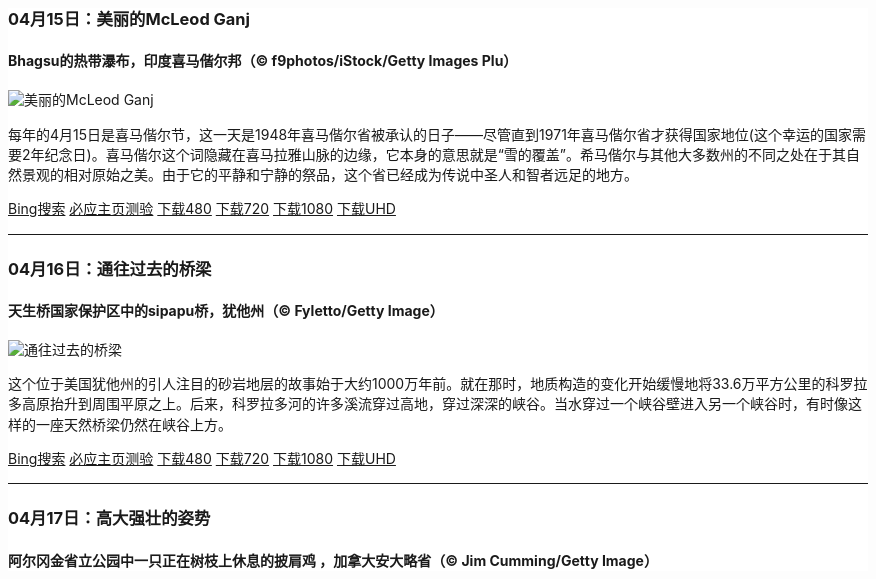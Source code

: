 ### 04月15日：美丽的McLeod Ganj
#### Bhagsu的热带瀑布，印度喜马偕尔邦（© f9photos/iStock/Getty Images Plu）

![美丽的McLeod Ganj](https://cn.bing.com/th?id=OHR.HimachalFalls_ZH-CN2187203976_800x480.jpg&rf=LaDigue_800x480.jpg "美丽的McLeod Ganj")

每年的4月15日是喜马偕尔节，这一天是1948年喜马偕尔省被承认的日子——尽管直到1971年喜马偕尔省才获得国家地位(这个幸运的国家需要2年纪念日)。喜马偕尔这个词隐藏在喜马拉雅山脉的边缘，它本身的意思就是“雪的覆盖”。希马偕尔与其他大多数州的不同之处在于其自然景观的相对原始之美。由于它的平静和宁静的祭品，这个省已经成为传说中圣人和智者远足的地方。



[Bing搜索](https://cn.bing.com/search?q=%E7%BE%8E%E4%B8%BD%E7%9A%84McLeod%20Ganj&form=hpcapt&filters=HpDate:"20200414_1600" "Bing Wallpaper 2020 4月 15")
[必应主页测验](https://cn.bing.comsearch?q=Bing+homepage+quiz&filters=WQOskey:"HPQuiz_20200415_HimachalFalls"&FORM=HPQUIZ "必应主页测验 2020 4月 15")
[下载480](https://cn.bing.com/th?id=OHR.HimachalFalls_ZH-CN2187203976_800x480.jpg&rf=LaDigue_800x480.jpg "Bhagsu的热带瀑布，印度喜马偕尔邦")
[下载720](https://cn.bing.com/th?id=OHR.HimachalFalls_ZH-CN2187203976_1280x720.jpg&rf=LaDigue_1280x720.jpg "Bhagsu的热带瀑布，印度喜马偕尔邦")
[下载1080](https://cn.bing.com/th?id=OHR.HimachalFalls_ZH-CN2187203976_1920x1080.jpg&rf=LaDigue_1920x1080.jpg "Bhagsu的热带瀑布，印度喜马偕尔邦")
[下载UHD](https://cn.bing.com/th?id=OHR.HimachalFalls_ZH-CN2187203976_UHD.jpg&rf=LaDigue_UHD.jpg "Bhagsu的热带瀑布，印度喜马偕尔邦")

---
### 04月16日：通往过去的桥梁
#### 天生桥国家保护区中的sipapu桥，犹他州（© Fyletto/Getty Image）

![通往过去的桥梁](https://cn.bing.com/th?id=OHR.NBNMSipapu_ZH-CN2293681419_800x480.jpg&rf=LaDigue_800x480.jpg "通往过去的桥梁")

这个位于美国犹他州的引人注目的砂岩地层的故事始于大约1000万年前。就在那时，地质构造的变化开始缓慢地将33.6万平方公里的科罗拉多高原抬升到周围平原之上。后来，科罗拉多河的许多溪流穿过高地，穿过深深的峡谷。当水穿过一个峡谷壁进入另一个峡谷时，有时像这样的一座天然桥梁仍然在峡谷上方。



[Bing搜索](https://cn.bing.com/search?q=%E9%80%9A%E5%BE%80%E8%BF%87%E5%8E%BB%E7%9A%84%E6%A1%A5%E6%A2%81&form=hpcapt&filters=HpDate:"20200415_1600" "Bing Wallpaper 2020 4月 16")
[必应主页测验](https://cn.bing.comsearch?q=Bing+homepage+quiz&filters=WQOskey:"HPQuiz_20200416_NBNMSipapu"&FORM=HPQUIZ "必应主页测验 2020 4月 16")
[下载480](https://cn.bing.com/th?id=OHR.NBNMSipapu_ZH-CN2293681419_800x480.jpg&rf=LaDigue_800x480.jpg "天生桥国家保护区中的sipapu桥，犹他州")
[下载720](https://cn.bing.com/th?id=OHR.NBNMSipapu_ZH-CN2293681419_1280x720.jpg&rf=LaDigue_1280x720.jpg "天生桥国家保护区中的sipapu桥，犹他州")
[下载1080](https://cn.bing.com/th?id=OHR.NBNMSipapu_ZH-CN2293681419_1920x1080.jpg&rf=LaDigue_1920x1080.jpg "天生桥国家保护区中的sipapu桥，犹他州")
[下载UHD](https://cn.bing.com/th?id=OHR.NBNMSipapu_ZH-CN2293681419_UHD.jpg&rf=LaDigue_UHD.jpg "天生桥国家保护区中的sipapu桥，犹他州")

---
### 04月17日：高大强壮的姿势
#### 阿尔冈金省立公园中一只正在树枝上休息的披肩鸡 ，加拿大安大略省（© Jim Cumming/Getty Image）
